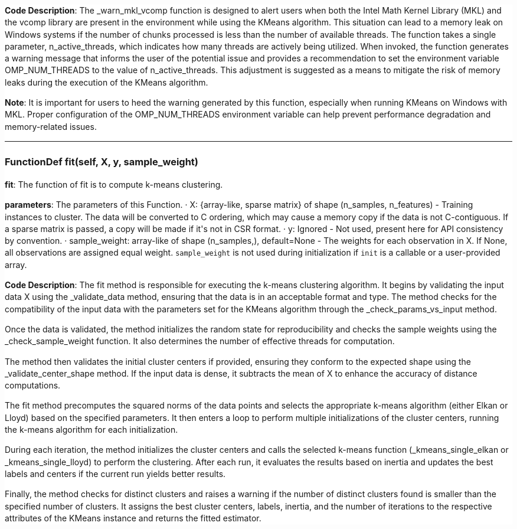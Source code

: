 **Code Description**: The _warn_mkl_vcomp function is designed to alert users when both the Intel Math Kernel Library (MKL) and the vcomp library are present in the environment while using the KMeans algorithm. This situation can lead to a memory leak on Windows systems if the number of chunks processed is less than the number of available threads. The function takes a single parameter, n_active_threads, which indicates how many threads are actively being utilized. When invoked, the function generates a warning message that informs the user of the potential issue and provides a recommendation to set the environment variable OMP_NUM_THREADS to the value of n_active_threads. This adjustment is suggested as a means to mitigate the risk of memory leaks during the execution of the KMeans algorithm.

**Note**: It is important for users to heed the warning generated by this function, especially when running KMeans on Windows with MKL. Proper configuration of the OMP_NUM_THREADS environment variable can help prevent performance degradation and memory-related issues.
***
### FunctionDef fit(self, X, y, sample_weight)
**fit**: The function of fit is to compute k-means clustering.

**parameters**: The parameters of this Function.
· X: {array-like, sparse matrix} of shape (n_samples, n_features) - Training instances to cluster. The data will be converted to C ordering, which may cause a memory copy if the data is not C-contiguous. If a sparse matrix is passed, a copy will be made if it's not in CSR format.
· y: Ignored - Not used, present here for API consistency by convention.
· sample_weight: array-like of shape (n_samples,), default=None - The weights for each observation in X. If None, all observations are assigned equal weight. `sample_weight` is not used during initialization if `init` is a callable or a user-provided array.

**Code Description**: The fit method is responsible for executing the k-means clustering algorithm. It begins by validating the input data X using the _validate_data method, ensuring that the data is in an acceptable format and type. The method checks for the compatibility of the input data with the parameters set for the KMeans algorithm through the _check_params_vs_input method.

Once the data is validated, the method initializes the random state for reproducibility and checks the sample weights using the _check_sample_weight function. It also determines the number of effective threads for computation.

The method then validates the initial cluster centers if provided, ensuring they conform to the expected shape using the _validate_center_shape method. If the input data is dense, it subtracts the mean of X to enhance the accuracy of distance computations.

The fit method precomputes the squared norms of the data points and selects the appropriate k-means algorithm (either Elkan or Lloyd) based on the specified parameters. It then enters a loop to perform multiple initializations of the cluster centers, running the k-means algorithm for each initialization.

During each iteration, the method initializes the cluster centers and calls the selected k-means function (_kmeans_single_elkan or _kmeans_single_lloyd) to perform the clustering. After each run, it evaluates the results based on inertia and updates the best labels and centers if the current run yields better results.

Finally, the method checks for distinct clusters and raises a warning if the number of distinct clusters found is smaller than the specified number of clusters. It assigns the best cluster centers, labels, inertia, and the number of iterations to the respective attributes of the KMeans instance and returns the fitted estimator.
